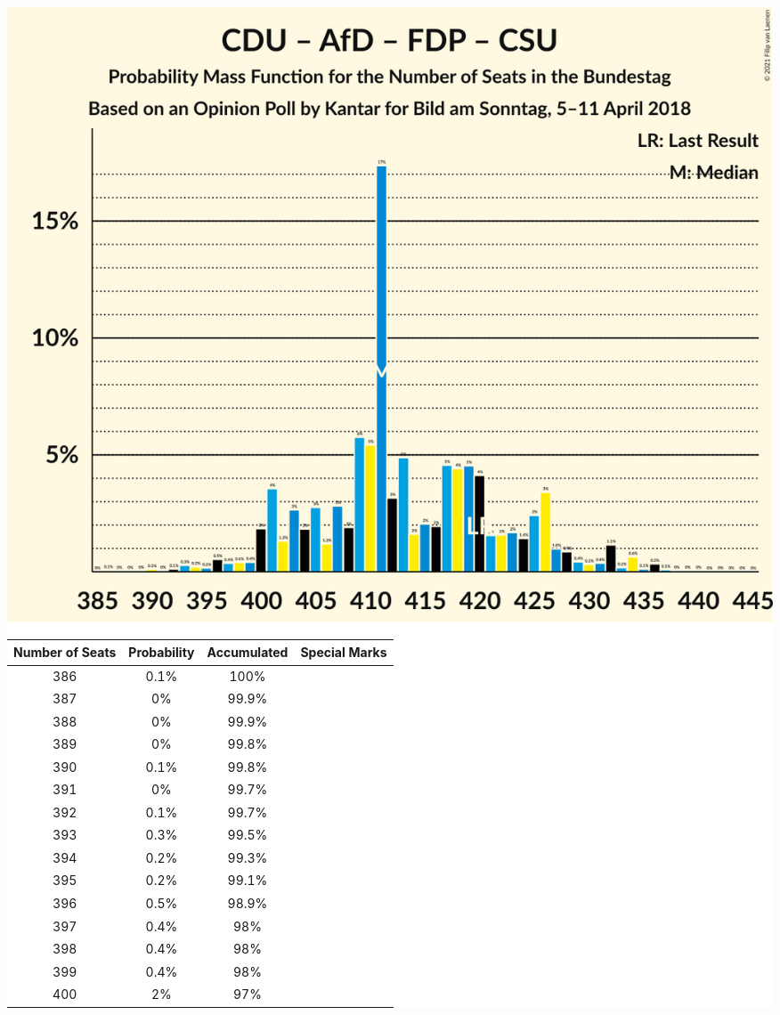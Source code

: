 ![Graph with seats probability mass function not yet produced](2018-04-11-Kantar-coalitions-seats-pmf-cdu–afd–fdp–csu.png "Seats Probability Mass Function")

| Number of Seats | Probability | Accumulated | Special Marks |
|:---------------:|:-----------:|:-----------:|:-------------:|
| 386 | 0.1% | 100% |  |
| 387 | 0% | 99.9% |  |
| 388 | 0% | 99.9% |  |
| 389 | 0% | 99.8% |  |
| 390 | 0.1% | 99.8% |  |
| 391 | 0% | 99.7% |  |
| 392 | 0.1% | 99.7% |  |
| 393 | 0.3% | 99.5% |  |
| 394 | 0.2% | 99.3% |  |
| 395 | 0.2% | 99.1% |  |
| 396 | 0.5% | 98.9% |  |
| 397 | 0.4% | 98% |  |
| 398 | 0.4% | 98% |  |
| 399 | 0.4% | 98% |  |
| 400 | 2% | 97% |  |